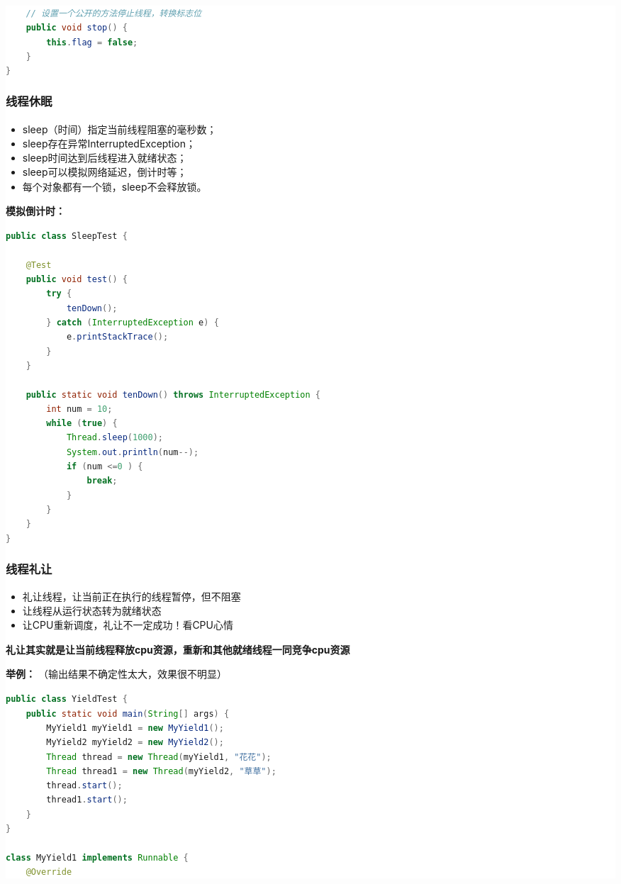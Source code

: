 ```java
    // 设置一个公开的方法停止线程，转换标志位
    public void stop() {
        this.flag = false;
    }
}
```

### 线程休眠

- sleep（时间）指定当前线程阻塞的毫秒数；
- sleep存在异常InterruptedException；
- sleep时间达到后线程进入就绪状态；
- sleep可以模拟网络延迟，倒计时等；
- 每个对象都有一个锁，sleep不会释放锁。

**模拟倒计时：**

```java
public class SleepTest {

    @Test
    public void test() {
        try {
            tenDown();
        } catch (InterruptedException e) {
            e.printStackTrace();
        }
    }

    public static void tenDown() throws InterruptedException {
        int num = 10;
        while (true) {
            Thread.sleep(1000);
            System.out.println(num--);
            if (num <=0 ) {
                break;
            }
        }
    }
}
```

### 线程礼让

- 礼让线程，让当前正在执行的线程暂停，但不阻塞
- 让线程从运行状态转为就绪状态
- 让CPU重新调度，礼让不一定成功！看CPU心情

**礼让其实就是让当前线程释放cpu资源，重新和其他就绪线程一同竞争cpu资源**

**举例：** （输出结果不确定性太大，效果很不明显）

```java
public class YieldTest {
    public static void main(String[] args) {
        MyYield1 myYield1 = new MyYield1();
        MyYield2 myYield2 = new MyYield2();
        Thread thread = new Thread(myYield1, "花花");
        Thread thread1 = new Thread(myYield2, "草草");
        thread.start();
        thread1.start();
    }
}

class MyYield1 implements Runnable {
    @Override
```